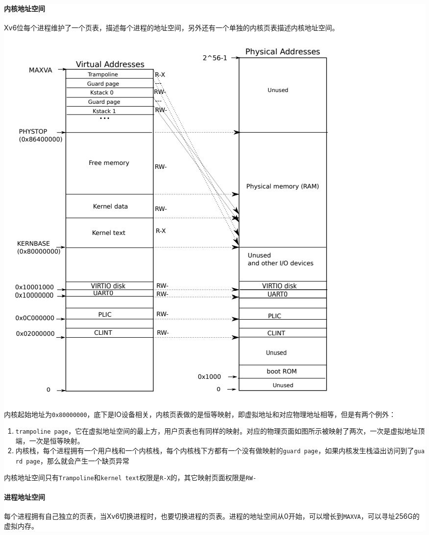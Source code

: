 #### 内核地址空间

Xv6位每个进程维护了一个页表，描述每个进程的地址空间，另外还有一个单独的内核页表描述内核地址空间。

![内核地址空间](./.pics/kernel_address_space.bmp)

内核起始地址为`0x80000000`，底下是IO设备相关，内核页表做的是恒等映射，即虚拟地址和对应物理地址相等，但是有两个例外：
1. `trampoline page`，它在虚拟地址空间的最上方，用户页表也有同样的映射。对应的物理页面如图所示被映射了两次，一次是虚拟地址顶端，一次是恒等映射。
2. 内核栈，每个进程拥有一个用户栈和一个内核栈，每个内核栈下方都有一个没有做映射的`guard page`，如果内核发生栈溢出访问到了`guard page`，那么就会产生一个缺页异常

内核地址空间只有`Trampoline`和`kernel text`权限是`R-X`的，其它映射页面权限是`RW-`

#### 进程地址空间

每个进程拥有自己独立的页表，当Xv6切换进程时，也要切换进程的页表。进程的地址空间从0开始，可以增长到`MAXVA`，可以寻址256G的虚拟内存。
